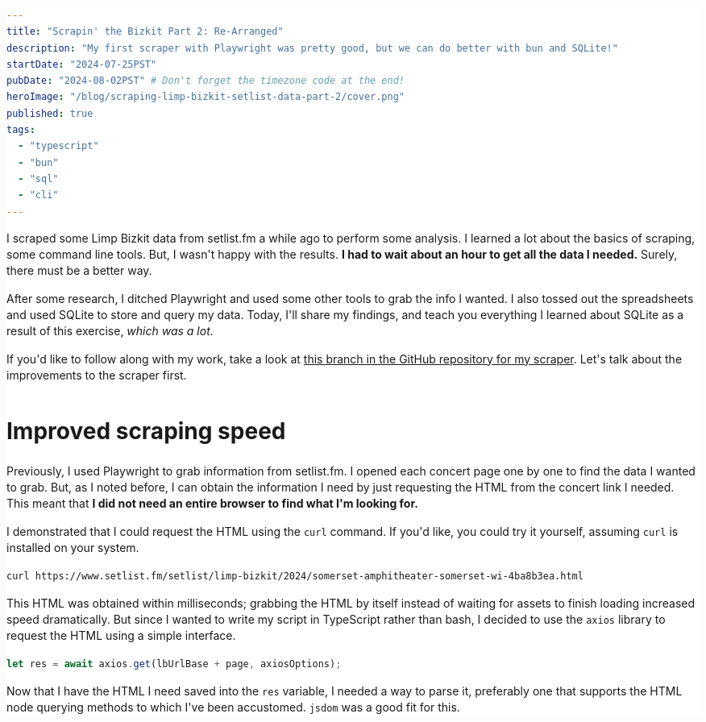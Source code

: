 ```yaml
---
title: "Scrapin' the Bizkit Part 2: Re-Arranged"
description: "My first scraper with Playwright was pretty good, but we can do better with bun and SQLite!"
startDate: "2024-07-25PST"
pubDate: "2024-08-02PST" # Don't forget the timezone code at the end!
heroImage: "/blog/scraping-limp-bizkit-setlist-data-part-2/cover.png"
published: true
tags:
  - "typescript"
  - "bun"
  - "sql"
  - "cli"
---
```


I scraped some Limp Bizkit data from setlist.fm a while ago to perform some analysis. I learned a lot about the basics of scraping, some command line tools. But, I wasn't happy with the results. **I had to wait about an hour to get all the data I needed.** Surely, there must be a better way.

After some research, I ditched Playwright and used some other tools to grab the info I wanted. I also tossed out the spreadsheets and used SQLite to store and query my data. Today, I'll share my findings, and teach you everything I learned about SQLite as a result of this exercise, _which was a lot._

If you'd like to follow along with my work, take a look at [this branch in the GitHub repository for my scraper](https://github.com/NicksPatties/lb-scraper/tree/bun-jsdom-sqlite). Let's talk about the improvements to the scraper first.

# Improved scraping speed

Previously, I used Playwright to grab information from setlist.fm. I opened each concert page one by one to find the data I wanted to grab. But, as I noted before, I can obtain the information I need by just requesting the HTML from the concert link I needed. This meant that **I did not need an entire browser to find what I'm looking for.**

I demonstrated that I could request the HTML using the `curl` command. If you'd like, you could try it yourself, assuming `curl` is installed on your system.

```sh
curl https://www.setlist.fm/setlist/limp-bizkit/2024/somerset-amphitheater-somerset-wi-4ba8b3ea.html
```

This HTML was obtained within milliseconds; grabbing the HTML by itself instead of waiting for assets to finish loading increased speed dramatically. But since I wanted to write my script in TypeScript rather than bash, I decided to use the `axios` library to request the HTML using a simple interface.

```ts
let res = await axios.get(lbUrlBase + page, axiosOptions);
```

Now that I have the HTML I need saved into the `res` variable, I needed a way to parse it, preferably one that supports the HTML node querying methods to which I've been accustomed. `jsdom` was a good fit for this.
